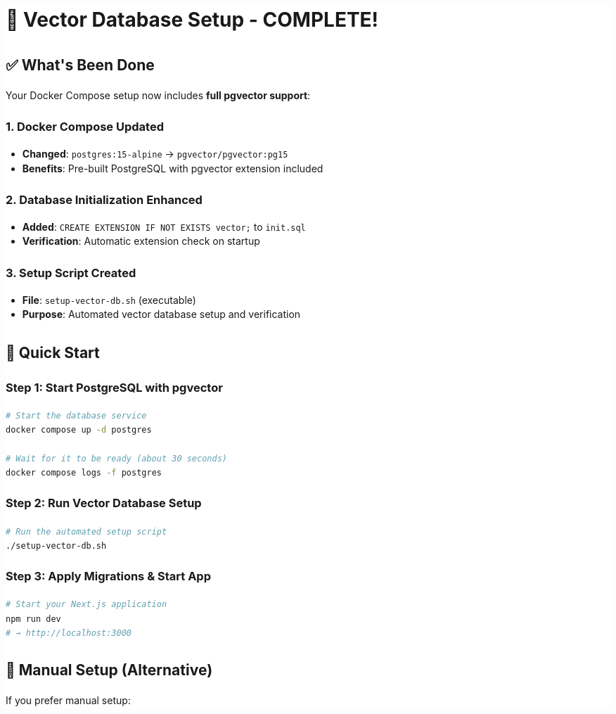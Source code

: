 # 🚀 Vector Database Setup - COMPLETE!

## ✅ What's Been Done

Your Docker Compose setup now includes **full pgvector support**:

### 1. **Docker Compose Updated**

- **Changed**: `postgres:15-alpine` → `pgvector/pgvector:pg15`
- **Benefits**: Pre-built PostgreSQL with pgvector extension included

### 2. **Database Initialization Enhanced**

- **Added**: `CREATE EXTENSION IF NOT EXISTS vector;` to `init.sql`
- **Verification**: Automatic extension check on startup

### 3. **Setup Script Created**

- **File**: `setup-vector-db.sh` (executable)
- **Purpose**: Automated vector database setup and verification

## 🚀 Quick Start

### Step 1: Start PostgreSQL with pgvector

```bash
# Start the database service
docker compose up -d postgres

# Wait for it to be ready (about 30 seconds)
docker compose logs -f postgres
```

### Step 2: Run Vector Database Setup

```bash
# Run the automated setup script
./setup-vector-db.sh
```

### Step 3: Apply Migrations & Start App

```bash
# Start your Next.js application
npm run dev
# → http://localhost:3000
```

## 🔧 Manual Setup (Alternative)

If you prefer manual setup:
